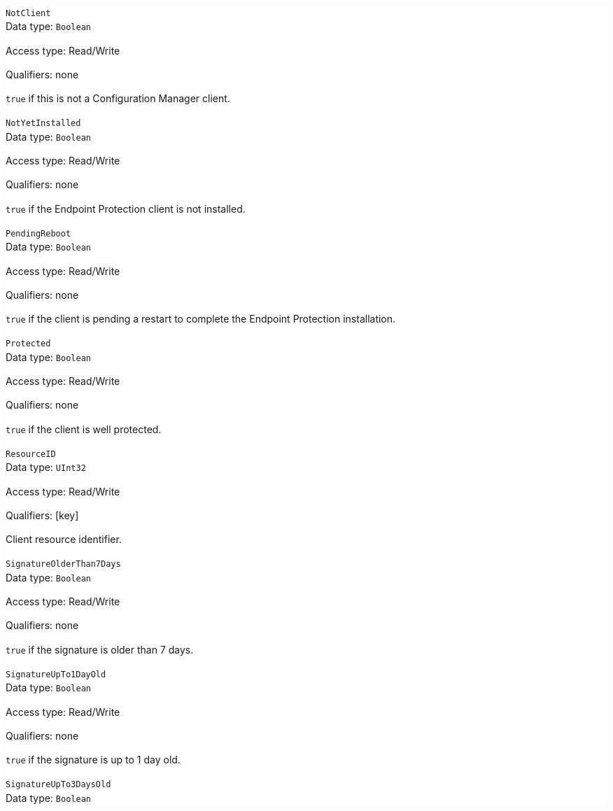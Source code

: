  `NotClient`  
 Data type: `Boolean`  
  
 Access type: Read/Write  
  
 Qualifiers: none  
  
 `true` if this is not a Configuration Manager client.  
  
 `NotYetInstalled`  
 Data type: `Boolean`  
  
 Access type: Read/Write  
  
 Qualifiers: none  
  
 `true` if the Endpoint Protection client is not installed.  
  
 `PendingReboot`  
 Data type: `Boolean`  
  
 Access type: Read/Write  
  
 Qualifiers: none  
  
 `true` if the client is pending a restart to complete the Endpoint Protection installation.  
  
 `Protected`  
 Data type: `Boolean`  
  
 Access type: Read/Write  
  
 Qualifiers: none  
  
 `true` if the client is well protected.  
  
 `ResourceID`  
 Data type: `UInt32`  
  
 Access type: Read/Write  
  
 Qualifiers: [key]  
  
 Client resource identifier.  
  
 `SignatureOlderThan7Days`  
 Data type: `Boolean`  
  
 Access type: Read/Write  
  
 Qualifiers: none  
  
 `true` if the signature is older than 7 days.  
  
 `SignatureUpTo1DayOld`  
 Data type: `Boolean`  
  
 Access type: Read/Write  
  
 Qualifiers: none  
  
 `true` if the signature is up to 1 day old.  
  
 `SignatureUpTo3DaysOld`  
 Data type: `Boolean`  
  